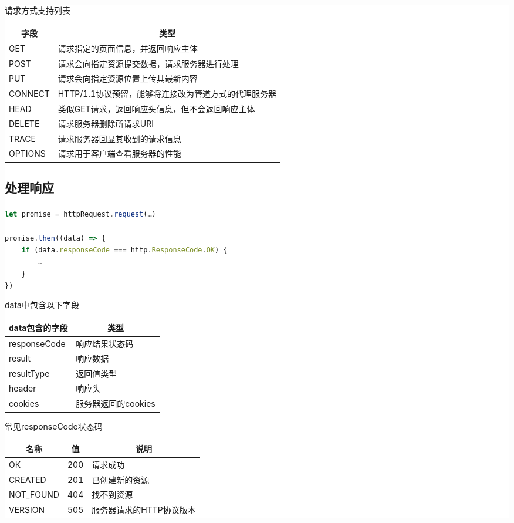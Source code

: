 请求方式支持列表

| **字段** | **类型**                                             |
| -------- | ---------------------------------------------------- |
| GET      | 请求指定的页面信息，并返回响应主体                   |
| POST     | 请求会向指定资源提交数据，请求服务器进行处理         |
| PUT      | 请求会向指定资源位置上传其最新内容                   |
| CONNECT  | HTTP/1.1协议预留，能够将连接改为管道方式的代理服务器 |
| HEAD     | 类似GET请求，返回响应头信息，但不会返回响应主体      |
| DELETE   | 请求服务器删除所请求URI                              |
| TRACE    | 请求服务器回显其收到的请求信息                       |
| OPTIONS  | 请求用于客户端查看服务器的性能                       |



## 处理响应

```typescript
let promise = httpRequest.request(…)

promise.then((data) => {
	if (data.responseCode === http.ResponseCode.OK) {
		…
  	}
})
```

data中包含以下字段

| data包含的字段 | 类型                |
| -------------- | ------------------- |
| responseCode   | 响应结果状态码      |
| result         | 响应数据            |
| resultType     | 返回值类型          |
| header         | 响应头              |
| cookies        | 服务器返回的cookies |

常见responseCode状态码

| **名称**  | **值** | **说明**                 |
| --------- | ------ | ------------------------ |
| OK        | 200    | 请求成功                 |
| CREATED   | 201    | 已创建新的资源           |
| NOT_FOUND | 404    | 找不到资源               |
| VERSION   | 505    | 服务器请求的HTTP协议版本 |
